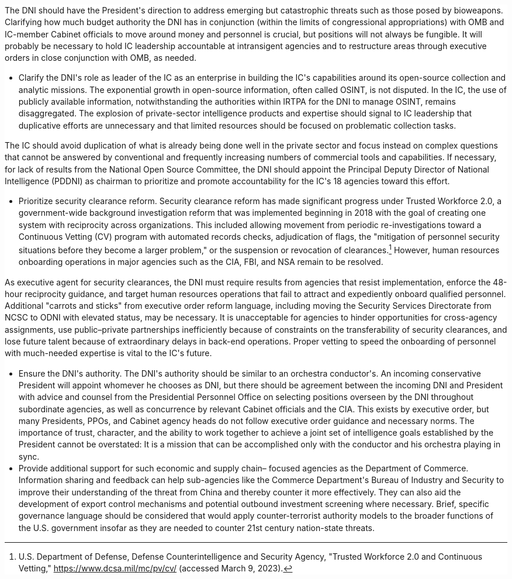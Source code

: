 The DNI should have the President's direction to address emerging but catastrophic threats such as those posed by bioweapons. Clarifying how much budget authority the DNI has in conjunction (within the limits of congressional appropriations) with OMB and IC-member Cabinet officials to move around money and personnel is crucial, but positions will not always be fungible. It will probably be necessary to hold IC leadership accountable at intransigent agencies and to restructure areas through executive orders in close conjunction with OMB, as needed.

- Clarify the DNI's role as leader of the IC as an enterprise in building the IC's capabilities around its open-source collection and analytic missions. The exponential growth in open-source information, often called OSINT, is not disputed. In the IC, the use of publicly available information, notwithstanding the authorities within IRTPA for the DNI to manage OSINT, remains disaggregated. The explosion of private-sector intelligence products and expertise should signal to IC leadership that duplicative efforts are unnecessary and that limited resources should be focused on problematic collection tasks.

The IC should avoid duplication of what is already being done well in the private sector and focus instead on complex questions that cannot be answered by conventional and frequently increasing numbers of commercial tools and capabilities. If necessary, for lack of results from the National Open Source Committee, the DNI should appoint the Principal Deputy Director of National Intelligence (PDDNI) as chairman to prioritize and promote accountability for the IC's 18 agencies toward this effort.

- Prioritize security clearance reform. Security clearance reform has made significant progress under Trusted Workforce 2.0, a government-wide background investigation reform that was implemented beginning in 2018 with the goal of creating one system with reciprocity across organizations. This included allowing movement from periodic re-investigations toward a Continuous Vetting (CV) program with automated records checks, adjudication of flags, the "mitigation of personnel security situations before they become a larger problem," or the suspension or revocation of clearances.[^7_15] However, human resources onboarding operations in major agencies such as the CIA, FBI, and NSA remain to be resolved.

As executive agent for security clearances, the DNI must require results from agencies that resist implementation, enforce the 48-hour reciprocity guidance, and target human resources operations that fail to attract and expediently onboard qualified personnel. Additional "carrots and sticks" from executive order reform language, including moving the Security Services Directorate from NCSC to ODNI with elevated status, may be necessary. It is unacceptable for agencies to hinder opportunities for cross-agency assignments, use public–private partnerships inefficiently because of constraints on the transferability of security clearances, and lose future talent because of extraordinary delays in back-end operations. Proper vetting to speed the onboarding of personnel with much-needed expertise is vital to the IC's future.

- Ensure the DNI's authority. The DNI's authority should be similar to an orchestra conductor's. An incoming conservative President will appoint whomever he chooses as DNI, but there should be agreement between the incoming DNI and President with advice and counsel from the Presidential Personnel Office on selecting positions overseen by the DNI throughout subordinate agencies, as well as concurrence by relevant Cabinet officials and the CIA. This exists by executive order, but many Presidents, PPOs, and Cabinet agency heads do not follow executive order guidance and necessary norms. The importance of trust, character, and the ability to work together to achieve a joint set of intelligence goals established by the President cannot be overstated: It is a mission that can be accomplished only with the conductor and his orchestra playing in sync.
- Provide additional support for such economic and supply chain– focused agencies as the Department of Commerce. Information sharing and feedback can help sub-agencies like the Commerce Department's Bureau of Industry and Security to improve their understanding of the threat from China and thereby counter it more effectively. They can also aid the development of export control mechanisms and potential outbound investment screening where necessary. Brief, specific governance language should be considered that would apply counter-terrorist authority models to the broader functions of the U.S. government insofar as they are needed to counter 21st century nation-state threats.


[^7_1]: "What We Do - Members of the IC," <https://www.dni.gov/index.php/what-we-do/members-of-the-ic> (accessed March 8, 2023).
[^7_2]: Office of the Director of National Intelligence, "Mission," <https://www.intelligence.gov/mission#:~:text=The%20Intelligence%20Community> (accessed February 24, 2023).
[^7_3]: Abraham Lincoln, Second Annual Message to Congress, December 1, 1862, <https://www.presidency.ucsb.edu/documents/second-annual-message-9> (accessed March 6, 2023).
[^7_4]: Christopher Porter, "Seven Questions the Next President Will Need the Intelligence Community to Answer to Win the Technology Competition with China," LinkedIn, March 14, 2023, <https://www.linkedin.com/pulse/seven-questions-next-president-need-intelligence-community-porter/> (accessed March 18, 2023).
[^7_5]: H.R. 2845, Intelligence Reform and Terrorism Prevention Act of 2004, Public Law No. 108-458, 108th Congress, December 17, 2004,<https://www.congress.gov/108/plaws/publ458/PLAW-108publ458.pdf>(accessed March 6, 2004).
[^7_6]: Testimony of Philip Zelikow, Executive Director, National Commission on Terrorist Attacks Upon the United States, in hearing, _Assessing America's Counterterrorism's Capabilities_, Committee on Governmental Affairs, U.S. Senate, 108th Congress, 2d Session, August 3, 2004, p. 55, <https://ia802906.us.archive.org/31/items/gov.gpo.fdsys.CHRG-108shrg95506/CHRG-108shrg95506.pdf> (accessed March 19, 2023).
[^7_7]: Michael Allen, _Blinking Red: Crisis and Compromise in American Intelligence After 9/11_ (Dulles, VA: Potomac Books, 2013), p. 155; Interview with Robert Gates, April 19, 2012.
[^7_8]: Allen, _Blinking Red_, p. 154; Robert Gates e-mail to Andy Card, January 11, 2005; handwritten note from Robert Gates, January 20, 2005.
[^7_9]: Interview with John Ratcliffe, December 15, 2022.
[^7_10]: Ibid.
[^7_11]: Ibid.
[^7_12]: S. 258, National Security Act of 1947, Public Law No. 80-253, 80th Congress, July 26, 1947, <https://govtrackus.s3.amazonaws.com/legislink/pdf/stat/61/STATUTE-61-Pg495.pdf> (accessed March 6, 2023).
[^7_13]: President Ronald Reagan, Executive Order 12333, "United States Intelligence Activities," December 4, 1981, in _Federal Register_, Vol. 46, No. 235 (December 8, 1981), pp. 59941–59954, <https://www.govinfo.gov/content/pkg/FR-1981-12-08/pdf/FR-1981-12-08.pdf> (accessed March 6, 2023).
[^7_14]: President George W. Bush, Executive Order 13470, "Further Amendments to Executive Order 12333, United States Intelligence Activities," July 30, 2008, in _Federal Register_, Vol. 73, No. 150 (August 4, 2008), pp. 45325–45342, <https://www.govinfo.gov/content/pkg/FR-2008-08-04/pdf/E8-17940.pdf>(accessed March 6, 2023). See also President George W. Bush, Executive Order 13355, "Strengthened Management of the Intelligence Community," August 27, 2004, in _Federal Register_, Vol. 69, No. 169 (September 1, 2004), pp. 53593–53597, <https://www.govinfo.gov/content/pkg/FR-2004-09-01/pdf/04-20051.pdf>(accessed March 6, 2023).
[^7_15]: U.S. Department of Defense, Defense Counterintelligence and Security Agency, "Trusted Workforce 2.0 and Continuous Vetting," <https://www.dcsa.mil/mc/pv/cv/> (accessed March 9, 2023).
[^7_16]: 50 U.S. Code § 3093(e), <https://www.law.cornell.edu/uscode/text/50/3093>(accessed February 24, 2023).
[^7_17]: 50 U.S. Code § 3093(a).
[^7_18]: 50 U.S. Code § 3093(a)(4).
[^7_19]: Michael E. DeVine, "Covert Action and Clandestine Activities of the Intelligence Community: Selected Definitions," Congressional Research Service _Report for Members and Committees of Congress_ No. R45175, updated November 29, 2022,<https://sgp.fas.org/crs/intel/R45175.pdf>(accessed February 24, 2023).
[^7_20]: H.R. 2663, Central Intelligence Agency Act of 1949, Public Law No. 81-110, 81st Congress, June 20, 1949, <https://govtrackus.s3.amazonaws.com/legislink/pdf/stat/63/STATUTE-63-Pg208.pdf> (accessed March 6, 2023).
[^7_21]: Nicole Ogrysko, "Intelligence Community Workforce Is More Diverse, but Still Struggles with Retention and Promotion," Federal News Network, October 27, 2021, <https://federalnewsnetwork.com/workforce/2021/10/intelligence-community-workforce-is-more-diverse-but-still-struggles-with-retention-and-promotion/> (accessed March 18, 2023).
[^7_22]: See James J. Wirtz, "The Intelligence Policy Nexus," in Loch K. Johnson, ed., _Strategic Intelligence, Volume 1: Understanding the Hidden Side of Government_ (Westport, CT: Prager, 2007), and Richard K. Betts, "Analysis, War, and Decision: Why Intelligence Failures Are Inevitable," World Politics, Vol. 30, No. 1 (October 1978), pp. 61–89.
[^7_23]: Letter from Barry A. Zulauf, IC Analytic Ombudsman, Office of the Director of National Intelligence, to Senator Marco Rubio, Acting Chairman, and Senator Mark Warner, Vice Chairman, Select Committee on Intelligence, U.S. Senate, "RE: SSCI \#2020-3029," January 6, 2021, <https://int.nyt.com/data/documenttools/ic-ombudsman-election-interference-with-responses/c50e548011fd6168/full.pdf> (accessed March 14, 2023).
[^7_24]: Joshua Rovner, _Fixing the Facts: National Security and the Politics of Intelligence_ (Ithaca, NY: Cornell University Press, 2011), pp. 30–31.
[^7_25]: Joshua Rovner, "Is Politicization Ever a Good Thing?" _Intelligence and National Security_, Vol. 28, No. 1 (2013), p. 58.
[^7_26]: S. 1566, Foreign Intelligence Surveillance Act of 1978, Public Law No. 95-511, 95th Congress, October 25, 1978, <https://www.govinfo.gov/content/pkg/STATUTE-92/pdf/STATUTE-92-Pg1783.pdf>(accessed March 6, 2023).
[^7_27]: The Cipher Brief, "702 Reauthorization: Defending a Key Intelligence Tool," remarks of Benjamin Powell, former General Counsel to the Director of National Intelligence, stating that FISA 702 provides "between 40 and 60 percent" of the intelligence in the PDB, December 18, 2017, <https://www.youtube.com/watch?v=mRJ09GHVRFk&ab_channel=TheCipherBrief> (accessed March 18, 2023).
[^7_28]: An intelligence alliance that includes Australia, Canada, New Zealand, the United Kingdom, and the United States. Office of the Director of National Intelligence, National Counterintelligence and Security Center, "Five Eyes Intelligence Oversight and Review Council (FIORC)," <https://www.dni.gov/index.php/ncsc-how-we-work/217-about/organization/icig-pages/2660-icig-fiorc> (accessed March 10, 2023).
[^7_29]: Porter, "Seven Questions the Next President Will Need the Intelligence Community to Answer to Win the Technology Competition with China."
[^7_30]: H.R. 1591, An Act to Require the Registration of Certain Persons Employed by Agencies to Disseminate Propaganda in the United States and for Other Purposes, Public Law No. 75-583, 75th Congress, June 8, 1938, <https://govtrackus.s3.amazonaws.com/legislink/pdf/stat/52/STATUTE-52-Pg631.pdf> (accessed March 6, 2023).
[^7_31]: Kristina Wong, "Exclusive: Former DNI John Ratcliffe Pleased CIA Following His Lead on China Threat," Breitbart, October 13, 2021, <https://www.breitbart.com/politics/2021/10/13/exclusive-john-ratcliffe-pleased-cia-following-lead-china-threat/> (accessed March 11, 2023).
[^7_32]: H.R. 4628, Intelligence Authorization Act for Fiscal Year 2003, Public Law No. 107-306, 107th Congress, November 27, 2002, Title IX,<https://www.govinfo.gov/content/pkg/STATUTE-116/pdf/STATUTE-116-Pg2383.pdf> (accessed March 6, 2023).
[^7_33]: President George W. Bush, Executive Order 13354, "National Counterterrorism Center," August 27, 2004, in _Federal Register_, Vol. 69, No. 169 (September 1, 2004), pp. 53589–53592, <https://www.govinfo.gov/content/pkg/FR-2004-09-01/pdf/04-20050.pdf> (accessed March 6, 2023).
[^7_34]: Office of the Director of National Intelligence, National Counterintelligence and Security Center, "Who We Are: History of NCSC," <https://www.dni.gov/index.php/ncsc-who-we-are/ncsc-history>(accessed March 11, 2023).
[^7_35]: Gregory F. Treverton and C. Bryan Gabbard, _Assessing the Tradecraft of Intelligence Analysis_, RAND Corporation, National Security Research Division _Technical Report_, 2008, p. 6, <https://www.rand.org/pubs/technical_reports/TR293.html> (accessed March 1, 2023).
[^7_36]: Letter from Barry A. Zulauf, IC Analytic Ombudsman, Office of the Director of National Intelligence, to Senator Marco Rubio, Acting Chairman, and Senator Mark Warner, Vice Chairman, Select Committee on Intelligence, U.S. Senate, "RE: SSCI \#2020-3029," January 6, 2021, <https://int.nyt.com/data/documenttools/ic-ombudsman-election-interference-with-responses/c50e548011fd6168/full.pdf> (accessed March 6, 2023).
[^7_37]: "Independent IC Analytic Ombudsman's Report on Politicization of Intelligence," attached to January 6, 2021, Zulauf letter.
[^7_38]: President Barack Obama, Executive Order 13526, "Classified National Security Information," December 29, 2009, in _Federal Register_, Vol. 75, No. 2 (January 5, 2010), pp. 707–731, <https://www.govinfo.gov/content/pkg/FR-2010-01-05/pdf/E9-31418.pdf> (accessed March 7, 2023).
[^7_39]: President Barack Obama, Executive Order 13556, "Controlled Classified Information," November 4, 2010, in _Federal Register_, Vol. 75, No. 216 (November 9, 2010), pp. 68675–68677, <https://www.govinfo.gov/content/pkg/FR-2010-11-09/pdf/2010-28360.pdf> (accessed March 7, 2023).
[^7_40]: Agathe Demarais, "How the U.S.–Chinese Technology War Is Changing the World," _Foreign Policy_, November 19, 2022, <https://foreignpolicy.com/2022/11/19/demarais-backfire-sanctions-us-china-technology-war-semiconductors-export-controls-biden/> (accessed February 28, 2023).
[^7_41]: Scott Stewart, "The Risk to Undercover Operatives in the Digital Age," _Stratfor Worldview_, October 29, 2015, <https://worldview.stratfor.com/article/risk-undercover-operatives-digital-age>(accessed February 24, 2023).
[^7_42]: Lauren Pitruzzello, "Human Intelligence: Former CIA Officer Talks About Espionage in the Digital Age, University of Delaware _UDaily_, March 22, 2012, <https://www1.udel.edu/udaily/2012/mar/global-agenda-grenier-032212.html> (accessed February 24, 2023).
[^7_43]: Jenna McLaughlin and Zach Dorfman, "'Shattered': Inside the Secret Battle to Save America's Undercover Spies in the Digital Age," Yahoo News, December 30, 2019, <https://news.yahoo.com/shattered-inside-the-secret-battle-to-save-americas-undercover-spies-in-the-digital-age-100029026.html> (accessed February 24, 2023).
[^7_44]: U.S. Federal Trade Commission, "U.S.–Safe Harbor Framework," <https://www.ftc.gov/business-guidance/privacy-security/us-eu-safe-harbor-framework> (accessed March 11, 2023).
[^7_45]: "Fact Sheet: Overview of the EU–U.S. Privacy Shield Network," U.S. Department of Commerce, <https://2014-2017.commerce.gov/sites/commerce.gov/files/media/files/2016/eu-us_privacy_shield_fact_sheet.pdf> (accessed March 11, 2023).
[^7_46]: "Fact Sheet: United States and European Commission Announce Trans-Atlantic Data Privacy Framework," The White House, March 25, 2022, <https://www.whitehouse.gov/briefing-room/statements-releases/2022/03/25/fact-sheet-united-states-and-european-commission-announce-trans-atlantic-data-privacy-framework/> (accessed March 11, 2023).
[^7_47]: President Joseph R. Biden Jr., Executive Order 14086, "Enhancing Safeguards for United States Signals Intelligence Activities," October 7, 2022, in _Federal Register_, Vol. 87, No. 198 (October 14, 2022), pp. 62283– 62297, (accessed March 7, 2023).
[^7_48]: Warren P. Strobel, "Release of Ukraine Intelligence Represents New Front in U.S. Information War with Russia," _The Wall Street Journal_, updated April 4, 2022, <https://www.wsj.com/articles/release-of-secrets-represents-new-front-in-u-s-information-war-with-russia-11649070001> (accessed February 24, 2023).
[^7_49]: President Joseph R. Biden Jr., "National Security Memorandum on Promoting United States Leadership in Quantum Computing While Mitigating Risks to Vulnerable Cryptographic Systems," The White House, May 4, 2022, <https://www.whitehouse.gov/briefing-room/statements-releases/2022/05/04/national-security-memorandum-on-promoting-united-states-leadership-in-quantum-computing-while-mitigating-risks-to-vulnerable-cryptographic-systems/#:~:text=To%20mitigate%20this%20risk%2C%20the%20United%20States%20must,the%20quantum%20risk%20as%20is%20feasible%20by%202035> (accessed March 12, 2023). See also President Joseph R. Biden Jr., Executive Order 14073, "Enhancing the National Quantum Initiative Advisory Committee," May 4, 2022, in _Federal Register_, Vol. 87, No. 89 (May 9, 2022), pp. 27909–27911, <https://www.govinfo.gov/content/pkg/FR-2022-05-09/pdf/2022-10076.pdf> (accessed March 12, 2023); and "Fact Sheet: President Biden Announces Two Presidential Directives Advancing Quantum Technologies," The White House, May 4, 2022, <https://www.whitehouse.gov/briefing-room/statements-releases/2022/05/04/fact-sheet-president-biden-announces-two-presidential-directives-advancing-quantum-technologies/> (accessed March 12, 2023).